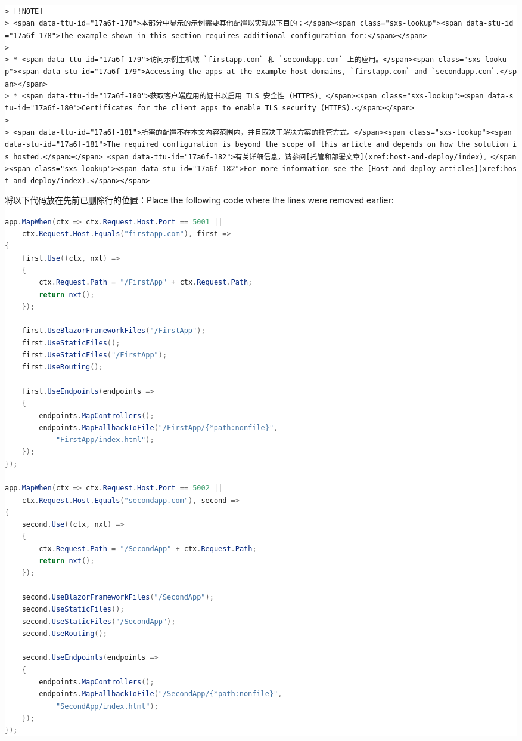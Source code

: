     > [!NOTE]
    > <span data-ttu-id="17a6f-178">本部分中显示的示例需要其他配置以实现以下目的：</span><span class="sxs-lookup"><span data-stu-id="17a6f-178">The example shown in this section requires additional configuration for:</span></span>
    >
    > * <span data-ttu-id="17a6f-179">访问示例主机域 `firstapp.com` 和 `secondapp.com` 上的应用。</span><span class="sxs-lookup"><span data-stu-id="17a6f-179">Accessing the apps at the example host domains, `firstapp.com` and `secondapp.com`.</span></span>
    > * <span data-ttu-id="17a6f-180">获取客户端应用的证书以启用 TLS 安全性 (HTTPS)。</span><span class="sxs-lookup"><span data-stu-id="17a6f-180">Certificates for the client apps to enable TLS security (HTTPS).</span></span>
    >
    > <span data-ttu-id="17a6f-181">所需的配置不在本文内容范围内，并且取决于解决方案的托管方式。</span><span class="sxs-lookup"><span data-stu-id="17a6f-181">The required configuration is beyond the scope of this article and depends on how the solution is hosted.</span></span> <span data-ttu-id="17a6f-182">有关详细信息，请参阅[托管和部署文章](xref:host-and-deploy/index)。</span><span class="sxs-lookup"><span data-stu-id="17a6f-182">For more information see the [Host and deploy articles](xref:host-and-deploy/index).</span></span>

  <span data-ttu-id="17a6f-183">将以下代码放在先前已删除行的位置：</span><span class="sxs-lookup"><span data-stu-id="17a6f-183">Place the following code where the lines were removed earlier:</span></span>

  ```csharp
  app.MapWhen(ctx => ctx.Request.Host.Port == 5001 || 
      ctx.Request.Host.Equals("firstapp.com"), first =>
  {
      first.Use((ctx, nxt) =>
      {
          ctx.Request.Path = "/FirstApp" + ctx.Request.Path;
          return nxt();
      });

      first.UseBlazorFrameworkFiles("/FirstApp");
      first.UseStaticFiles();
      first.UseStaticFiles("/FirstApp");
      first.UseRouting();

      first.UseEndpoints(endpoints =>
      {
          endpoints.MapControllers();
          endpoints.MapFallbackToFile("/FirstApp/{*path:nonfile}", 
              "FirstApp/index.html");
      });
  });
  
  app.MapWhen(ctx => ctx.Request.Host.Port == 5002 || 
      ctx.Request.Host.Equals("secondapp.com"), second =>
  {
      second.Use((ctx, nxt) =>
      {
          ctx.Request.Path = "/SecondApp" + ctx.Request.Path;
          return nxt();
      });

      second.UseBlazorFrameworkFiles("/SecondApp");
      second.UseStaticFiles();
      second.UseStaticFiles("/SecondApp");
      second.UseRouting();

      second.UseEndpoints(endpoints =>
      {
          endpoints.MapControllers();
          endpoints.MapFallbackToFile("/SecondApp/{*path:nonfile}", 
              "SecondApp/index.html");
      });
  });
  ```